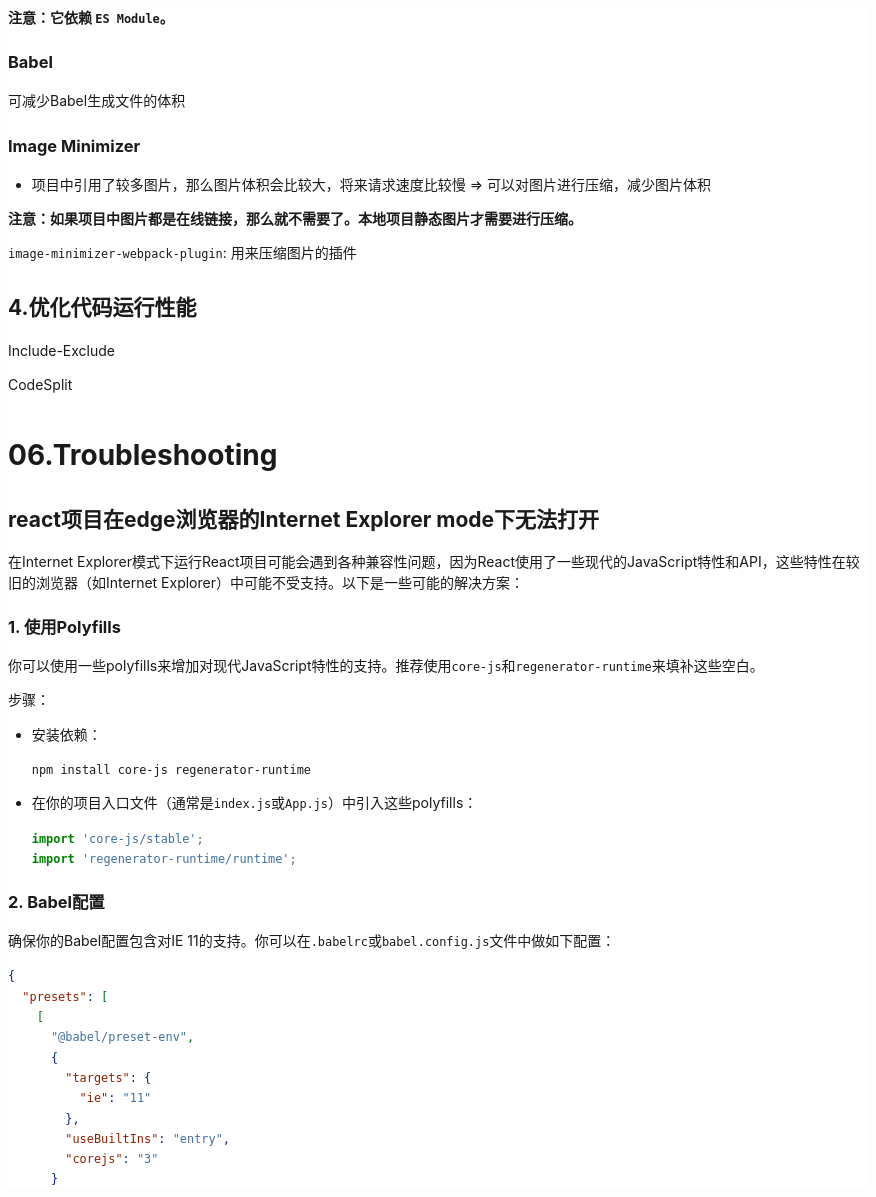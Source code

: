 **注意：它依赖 `ES Module`。**



### Babel

可减少Babel生成文件的体积



### Image Minimizer

- 项目中引用了较多图片，那么图片体积会比较大，将来请求速度比较慢 => 可以对图片进行压缩，减少图片体积

**注意：如果项目中图片都是在线链接，那么就不需要了。本地项目静态图片才需要进行压缩。**

`image-minimizer-webpack-plugin`: 用来压缩图片的插件



## 4.优化代码运行性能



Include-Exclude

CodeSplit









# 06.Troubleshooting



## react项目在edge浏览器的Internet Explorer mode下无法打开

在Internet Explorer模式下运行React项目可能会遇到各种兼容性问题，因为React使用了一些现代的JavaScript特性和API，这些特性在较旧的浏览器（如Internet Explorer）中可能不受支持。以下是一些可能的解决方案：

### 1. 使用Polyfills
你可以使用一些polyfills来增加对现代JavaScript特性的支持。推荐使用`core-js`和`regenerator-runtime`来填补这些空白。

步骤：
- 安装依赖：
  ```bash
  npm install core-js regenerator-runtime
  ```
- 在你的项目入口文件（通常是`index.js`或`App.js`）中引入这些polyfills：
  ```javascript
  import 'core-js/stable';
  import 'regenerator-runtime/runtime';
  ```

### 2. Babel配置
确保你的Babel配置包含对IE 11的支持。你可以在`.babelrc`或`babel.config.js`文件中做如下配置：
```json
{
  "presets": [
    [
      "@babel/preset-env",
      {
        "targets": {
          "ie": "11"
        },
        "useBuiltIns": "entry",
        "corejs": "3"
      }
```